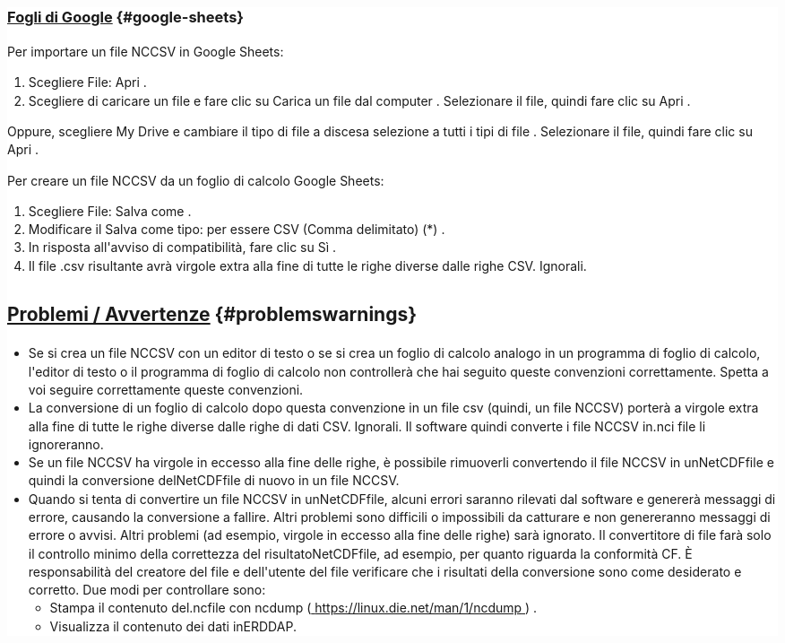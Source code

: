### [Fogli di Google](#google-sheets) {#google-sheets} 

Per importare un file NCCSV in Google Sheets:

1. Scegliere File: Apri .
2. Scegliere di caricare un file e fare clic su Carica un file dal computer . Selezionare il file, quindi fare clic su Apri .
      
Oppure, scegliere My Drive e cambiare il tipo di file a discesa selezione a tutti i tipi di file . Selezionare il file, quindi fare clic su Apri .

Per creare un file NCCSV da un foglio di calcolo Google Sheets:

1. Scegliere File: Salva come .
2. Modificare il Salva come tipo: per essere CSV (Comma delimitato)   (*) .
3. In risposta all'avviso di compatibilità, fare clic su Sì .
4. Il file .csv risultante avrà virgole extra alla fine di tutte le righe diverse dalle righe CSV. Ignorali.

## [Problemi / Avvertenze](#problemswarnings) {#problemswarnings} 

* Se si crea un file NCCSV con un editor di testo o se si crea un foglio di calcolo analogo in un programma di foglio di calcolo, l'editor di testo o il programma di foglio di calcolo non controllerà che hai seguito queste convenzioni correttamente. Spetta a voi seguire correttamente queste convenzioni.
* La conversione di un foglio di calcolo dopo questa convenzione in un file csv (quindi, un file NCCSV) porterà a virgole extra alla fine di tutte le righe diverse dalle righe di dati CSV. Ignorali. Il software quindi converte i file NCCSV in.nci file li ignoreranno.
* Se un file NCCSV ha virgole in eccesso alla fine delle righe, è possibile rimuoverli convertendo il file NCCSV in unNetCDFfile e quindi la conversione delNetCDFfile di nuovo in un file NCCSV.
* Quando si tenta di convertire un file NCCSV in unNetCDFfile, alcuni errori saranno rilevati dal software e genererà messaggi di errore, causando la conversione a fallire. Altri problemi sono difficili o impossibili da catturare e non genereranno messaggi di errore o avvisi. Altri problemi (ad esempio, virgole in eccesso alla fine delle righe) sarà ignorato. Il convertitore di file farà solo il controllo minimo della correttezza del risultatoNetCDFfile, ad esempio, per quanto riguarda la conformità CF. È responsabilità del creatore del file e dell'utente del file verificare che i risultati della conversione sono come desiderato e corretto. Due modi per controllare sono:
    * Stampa il contenuto del.ncfile con ncdump
         ([ https://linux.die.net/man/1/ncdump ](https://linux.die.net/man/1/ncdump) ) .
    * Visualizza il contenuto dei dati inERDDAP.

